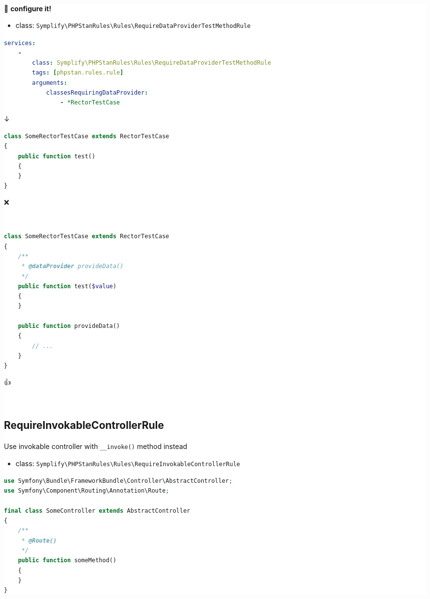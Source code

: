 :wrench: **configure it!**

- class: `Symplify\PHPStanRules\Rules\RequireDataProviderTestMethodRule`

```yaml
services:
    -
        class: Symplify\PHPStanRules\Rules\RequireDataProviderTestMethodRule
        tags: [phpstan.rules.rule]
        arguments:
            classesRequiringDataProvider:
                - *RectorTestCase
```

↓

```php
class SomeRectorTestCase extends RectorTestCase
{
    public function test()
    {
    }
}
```

:x:

<br>

```php
class SomeRectorTestCase extends RectorTestCase
{
    /**
     * @dataProvider provideData()
     */
    public function test($value)
    {
    }

    public function provideData()
    {
        // ...
    }
}
```

:+1:

<br>

## RequireInvokableControllerRule

Use invokable controller with `__invoke()` method instead

- class: `Symplify\PHPStanRules\Rules\RequireInvokableControllerRule`

```php
use Symfony\Bundle\FrameworkBundle\Controller\AbstractController;
use Symfony\Component\Routing\Annotation\Route;

final class SomeController extends AbstractController
{
    /**
     * @Route()
     */
    public function someMethod()
    {
    }
}
```